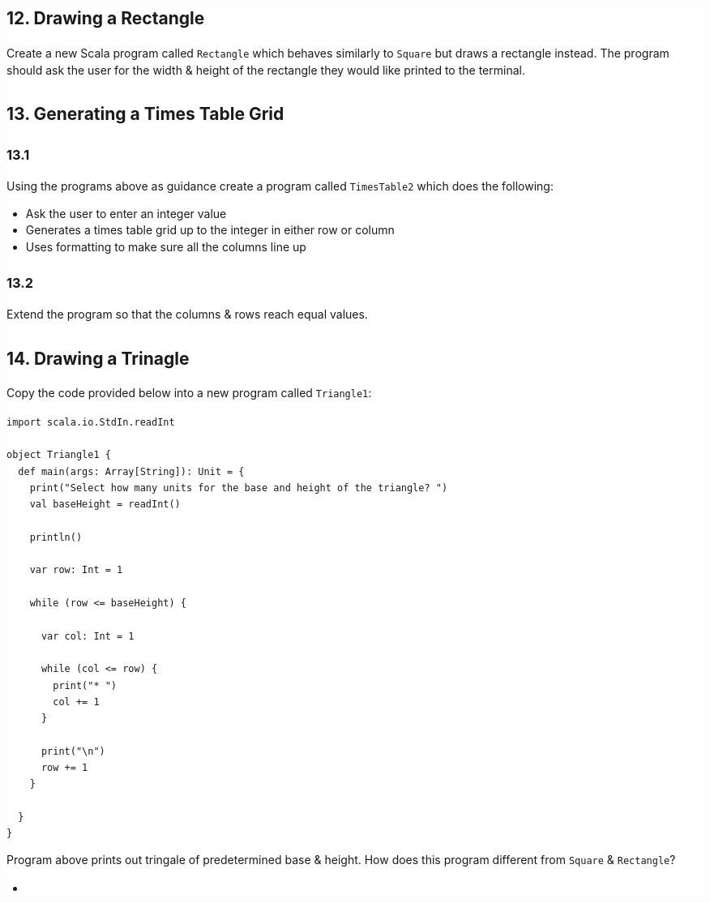 ## 12. Drawing a Rectangle
Create a new Scala program called `Rectangle` which behaves similarly to `Square` but draws a rectangle instead. The program should ask the user for the width & height of the rectangle they would like printed to the terminal.

## 13. Generating a Times Table Grid
### 13.1 
Using the programs above as guidance create a program called `TimesTable2` which does the following:
* Ask the user to enter an integer value
* Generates a times table grid up to the integer in either row or column
* Uses formatting to make sure all the columns line up

### 13.2 
Extend the program so that the columns & rows reach equal values.

## 14. Drawing a Trinagle 
Copy the code provided below into a new program called `Triangle1`:
```
import scala.io.StdIn.readInt

object Triangle1 {
  def main(args: Array[String]): Unit = {
    print("Select how many units for the base and height of the triangle? ")
    val baseHeight = readInt()
    
    println()
    
    var row: Int = 1
    
    while (row <= baseHeight) {
      
      var col: Int = 1
      
      while (col <= row) {
        print("* ")
        col += 1
      }
      
      print("\n")
      row += 1
    }
    
  }
}
```
Program above prints out tringale of predetermined base & height. How does this program different from `Square` & `Rectangle`?
* <placeholder>
